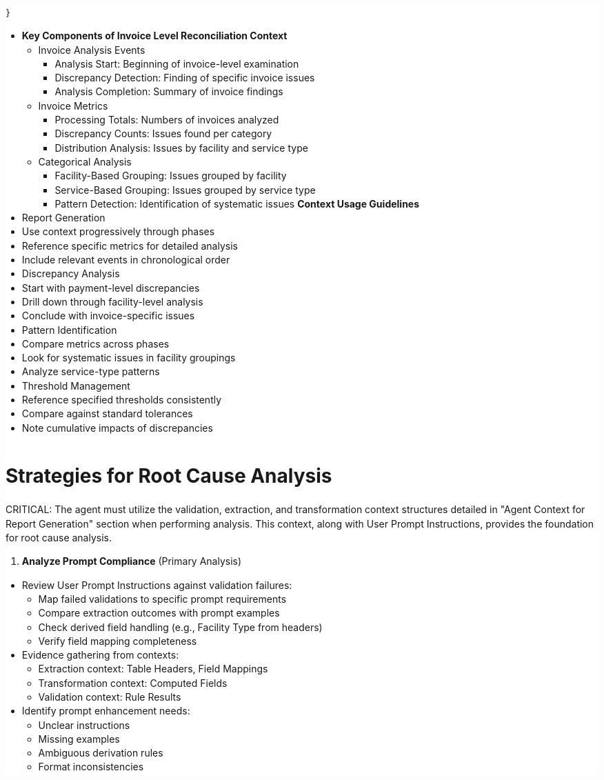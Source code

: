 ```
}
```

- **Key Components of Invoice Level Reconciliation Context**
  - Invoice Analysis Events
    - Analysis Start: Beginning of invoice-level examination
    - Discrepancy Detection: Finding of specific invoice issues
    - Analysis Completion: Summary of invoice findings
  - Invoice Metrics
    - Processing Totals: Numbers of invoices analyzed
    - Discrepancy Counts: Issues found per category
    - Distribution Analysis: Issues by facility and service type
  - Categorical Analysis
    - Facility-Based Grouping: Issues grouped by facility
    - Service-Based Grouping: Issues grouped by service type
    - Pattern Detection: Identification of systematic issues
      **Context Usage Guidelines**
- Report Generation
- Use context progressively through phases
- Reference specific metrics for detailed analysis
- Include relevant events in chronological order
- Discrepancy Analysis
- Start with payment-level discrepancies
- Drill down through facility-level analysis
- Conclude with invoice-specific issues
- Pattern Identification
- Compare metrics across phases
- Look for systematic issues in facility groupings
- Analyze service-type patterns
- Threshold Management
- Reference specified thresholds consistently
- Compare against standard tolerances
- Note cumulative impacts of discrepancies
  ###

# Strategies for Root Cause Analysis

CRITICAL: The agent must utilize the validation, extraction, and transformation context structures detailed in "Agent Context for Report Generation" section when performing analysis. This context, along with User Prompt Instructions, provides the foundation for root cause analysis.

1. **Analyze Prompt Compliance** (Primary Analysis)

- Review User Prompt Instructions against validation failures:
  * Map failed validations to specific prompt requirements
  * Compare extraction outcomes with prompt examples
  * Check derived field handling (e.g., Facility Type from headers)
  * Verify field mapping completeness
- Evidence gathering from contexts:
  * Extraction context: Table Headers, Field Mappings
  * Transformation context: Computed Fields
  * Validation context: Rule Results
- Identify prompt enhancement needs:
  * Unclear instructions
  * Missing examples
  * Ambiguous derivation rules
  * Format inconsistencies
